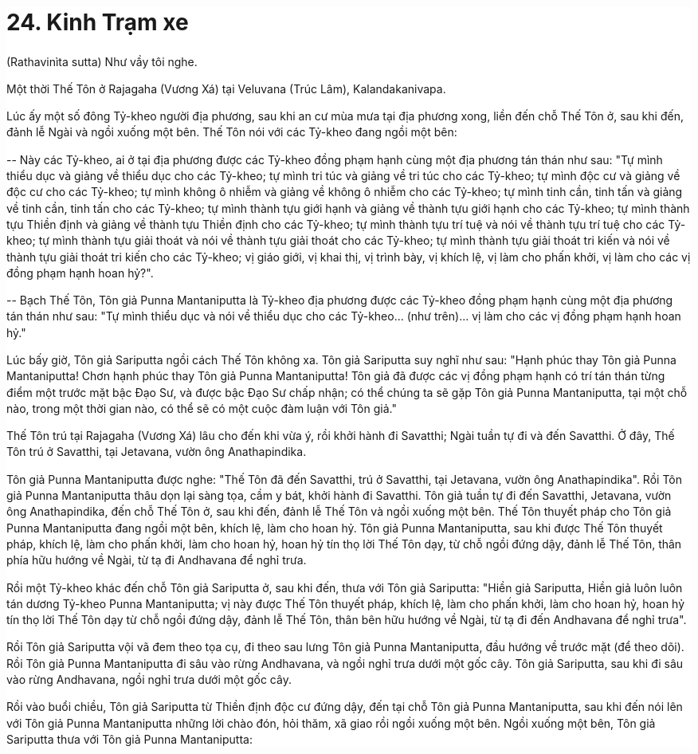 # 24. Kinh Trạm xe
(Rathavinìta sutta)
Như vầy tôi nghe.

Một thời Thế Tôn ở Rajagaha (Vương Xá) tại Veluvana (Trúc Lâm), Kalandakanivapa. 

Lúc ấy một số đông Tỷ-kheo người địa phương, sau khi an cư mùa mưa tại địa phương xong, liền đến chỗ Thế Tôn ở, sau khi đến, đảnh lễ Ngài và ngồi xuống một bên. Thế Tôn nói với các Tỷ-kheo đang ngồi một bên: 

-- Này các Tỷ-kheo, ai ở tại địa phương được các Tỷ-kheo đồng phạm hạnh cùng một địa phương tán thán như sau: "Tự mình thiểu dục và giảng về thiểu dục cho các Tỷ-kheo; tự mình tri túc và giảng về tri túc cho các Tỷ-kheo; tự mình độc cư và giảng về độc cư cho các Tỷ-kheo; tự mình không ô nhiễm và giảng về không ô nhiễm cho các Tỷ-kheo; tự mình tinh cần, tinh tấn và giảng về tinh cần, tinh tấn cho các Tỷ-kheo; tự mình thành tựu giới hạnh và giảng về thành tựu giới hạnh cho các Tỷ-kheo; tự mình thành tựu Thiền định và giảng về thành tựu Thiền định cho các Tỷ-kheo; tự mình thành tựu trí tuệ và nói về thành tựu trí tuệ cho các Tỷ-kheo; tự mình thành tựu giải thoát và nói về thành tựu giải thoát cho các Tỷ-kheo; tự mình thành tựu giải thoát tri kiến và nói về thành tựu giải thoát tri kiến cho các Tỷ-kheo; vị giáo giới, vị khai thị, vị trình bày, vị khích lệ, vị làm cho phấn khởi, vị làm cho các vị đồng phạm hạnh hoan hỷ?".

-- Bạch Thế Tôn, Tôn giả Punna Mantaniputta là Tỷ-kheo địa phương được các Tỷ-kheo đồng phạm hạnh cùng một địa phương tán thán như sau: "Tự mình thiểu dục và nói về thiểu dục cho các Tỷ-kheo... (như trên)... vị làm cho các vị đồng phạm hạnh hoan hỷ." 

Lúc bấy giờ, Tôn giả Sariputta ngồi cách Thế Tôn không xa. Tôn giả Sariputta suy nghĩ như sau: "Hạnh phúc thay Tôn giả Punna Mantaniputta! Chơn hạnh phúc thay Tôn giả Punna Mantaniputta! Tôn giả đã được các vị đồng phạm hạnh có trí tán thán từng điểm một trước mặt bậc Đạo Sư, và được bậc Đạo Sư chấp nhận; có thể chúng ta sẽ gặp Tôn giả Punna Mantaniputta, tại một chỗ nào, trong một thời gian nào, có thể sẽ có một cuộc đàm luận với Tôn giả." 

Thế Tôn trú tại Rajagaha (Vương Xá) lâu cho đến khi vừa ý, rồi khởi hành đi Savatthi; Ngài tuần tự đi và đến Savatthi. Ở đây, Thế Tôn trú ở Savatthi, tại Jetavana, vườn ông Anathapindika. 

Tôn giả Punna Mantaniputta được nghe: "Thế Tôn đã đến Savatthi, trú ở Savatthi, tại Jetavana, vườn ông Anathapindika". Rồi Tôn giả Punna Mantaniputta thâu dọn lại sàng tọa, cầm y bát, khởi hành đi Savatthi. Tôn giả tuần tự đi đến Savatthi, Jetavana, vườn ông Anathapindika, đến chỗ Thế Tôn ở, sau khi đến, đảnh lễ Thế Tôn và ngồi xuống một bên. Thế Tôn thuyết pháp cho Tôn giả Punna Mantaniputta đang ngồi một bên, khích lệ, làm cho hoan hỷ. Tôn giả Punna Mantaniputta, sau khi được Thế Tôn thuyết pháp, khích lệ, làm cho phấn khởi, làm cho hoan hỷ, hoan hỷ tín thọ lời Thế Tôn dạy, từ chỗ ngồi đứng dậy, đảnh lễ Thế Tôn, thân phía hữu hướng về Ngài, từ tạ đi Andhavana để nghỉ trưa.

Rồi một Tỷ-kheo khác đến chỗ Tôn giả Sariputta ở, sau khi đến, thưa với Tôn giả Sariputta: "Hiền giả Sariputta, Hiền giả luôn luôn tán dương Tỷ-kheo Punna Mantaniputta; vị này được Thế Tôn thuyết pháp, khích lệ, làm cho phấn khởi, làm cho hoan hỷ, hoan hỷ tín thọ lời Thế Tôn dạy từ chỗ ngồi đứng dậy, đảnh lễ Thế Tôn, thân bên hữu hướng về Ngài, từ tạ đi đến Andhavana để nghỉ trưa". 

Rồi Tôn giả Sariputta vội vã đem theo tọa cụ, đi theo sau lưng Tôn giả Punna Mantaniputta, đầu hướng về trước mặt (để theo dõi). Rồi Tôn giả Punna Mantaniputta đi sâu vào rừng Andhavana, và ngồi nghỉ trưa dưới một gốc cây. Tôn giả Sariputta, sau khi đi sâu vào rừng Andhavana, ngồi nghỉ trưa dưới một gốc cây. 

Rồi vào buổi chiều, Tôn giả Sariputta từ Thiền định độc cư đứng dậy, đến tại chỗ Tôn giả Punna Mantaniputta, sau khi đến nói lên với Tôn giả Punna Mantaniputta những lời chào đón, hỏi thăm, xã giao rồi ngồi xuống một bên. Ngồi xuống một bên, Tôn giả Sariputta thưa với Tôn giả Punna Mantaniputta:
